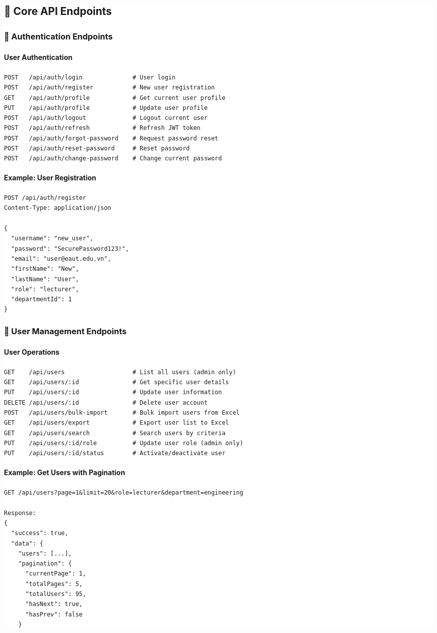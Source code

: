 ## 🚀 Core API Endpoints

### 🔐 Authentication Endpoints

#### User Authentication
```http
POST   /api/auth/login              # User login
POST   /api/auth/register           # New user registration
GET    /api/auth/profile            # Get current user profile
PUT    /api/auth/profile            # Update user profile
POST   /api/auth/logout             # Logout current user
POST   /api/auth/refresh            # Refresh JWT token
POST   /api/auth/forgot-password    # Request password reset
POST   /api/auth/reset-password     # Reset password
POST   /api/auth/change-password    # Change current password
```

#### Example: User Registration
```http
POST /api/auth/register
Content-Type: application/json

{
  "username": "new_user",
  "password": "SecurePassword123!",
  "email": "user@eaut.edu.vn",
  "firstName": "New",
  "lastName": "User",
  "role": "lecturer",
  "departmentId": 1
}
```

### 👥 User Management Endpoints

#### User Operations
```http
GET    /api/users                   # List all users (admin only)
GET    /api/users/:id               # Get specific user details
PUT    /api/users/:id               # Update user information
DELETE /api/users/:id               # Delete user account
POST   /api/users/bulk-import       # Bulk import users from Excel
GET    /api/users/export            # Export user list to Excel
GET    /api/users/search            # Search users by criteria
PUT    /api/users/:id/role          # Update user role (admin only)
PUT    /api/users/:id/status        # Activate/deactivate user
```

#### Example: Get Users with Pagination
```http
GET /api/users?page=1&limit=20&role=lecturer&department=engineering

Response:
{
  "success": true,
  "data": {
    "users": [...],
    "pagination": {
      "currentPage": 1,
      "totalPages": 5,
      "totalUsers": 95,
      "hasNext": true,
      "hasPrev": false
    }
```